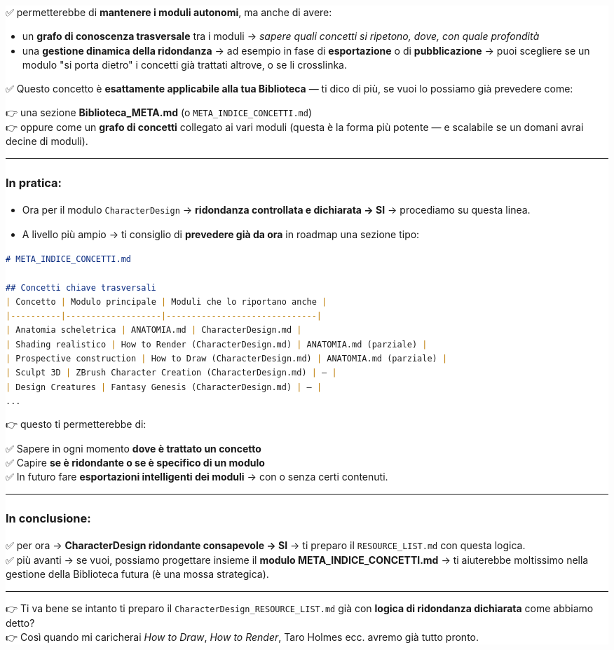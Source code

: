 ✅ permetterebbe di **mantenere i moduli autonomi**, ma anche di avere:

- un **grafo di conoscenza trasversale** tra i moduli → *sapere quali concetti si ripetono, dove, con quale profondità*
- una **gestione dinamica della ridondanza** → ad esempio in fase di **esportazione** o di **pubblicazione** → puoi scegliere se un modulo "si porta dietro" i concetti già trattati altrove, o se li crosslinka.

✅ Questo concetto è **esattamente applicabile alla tua Biblioteca** — ti dico di più, se vuoi lo possiamo già prevedere come:

👉 una sezione **Biblioteca_META.md** (o `META_INDICE_CONCETTI.md`)  
👉 oppure come un **grafo di concetti** collegato ai vari moduli (questa è la forma più potente — e scalabile se un domani avrai decine di moduli).

---

### In pratica:

- Ora per il modulo `CharacterDesign` → **ridondanza controllata e dichiarata → SI** → procediamo su questa linea.

- A livello più ampio → ti consiglio di **prevedere già da ora** in roadmap una sezione tipo:

```markdown
# META_INDICE_CONCETTI.md

## Concetti chiave trasversali
| Concetto | Modulo principale | Moduli che lo riportano anche |
|----------|-------------------|------------------------------|
| Anatomia scheletrica | ANATOMIA.md | CharacterDesign.md |
| Shading realistico | How to Render (CharacterDesign.md) | ANATOMIA.md (parziale) |
| Prospective construction | How to Draw (CharacterDesign.md) | ANATOMIA.md (parziale) |
| Sculpt 3D | ZBrush Character Creation (CharacterDesign.md) | — |
| Design Creatures | Fantasy Genesis (CharacterDesign.md) | — |
...
```

👉 questo ti permetterebbe di:

✅ Sapere in ogni momento **dove è trattato un concetto**  
✅ Capire **se è ridondante o se è specifico di un modulo**  
✅ In futuro fare **esportazioni intelligenti dei moduli** → con o senza certi contenuti.

---

### In conclusione:

✅ per ora → **CharacterDesign ridondante consapevole → SI** → ti preparo il `RESOURCE_LIST.md` con questa logica.  
✅ più avanti → se vuoi, possiamo progettare insieme il **modulo META_INDICE_CONCETTI.md** → ti aiuterebbe moltissimo nella gestione della Biblioteca futura (è una mossa strategica).

---

👉 Ti va bene se intanto ti preparo il `CharacterDesign_RESOURCE_LIST.md` già con **logica di ridondanza dichiarata** come abbiamo detto?  
👉 Così quando mi caricherai *How to Draw*, *How to Render*, Taro Holmes ecc. avremo già tutto pronto.
